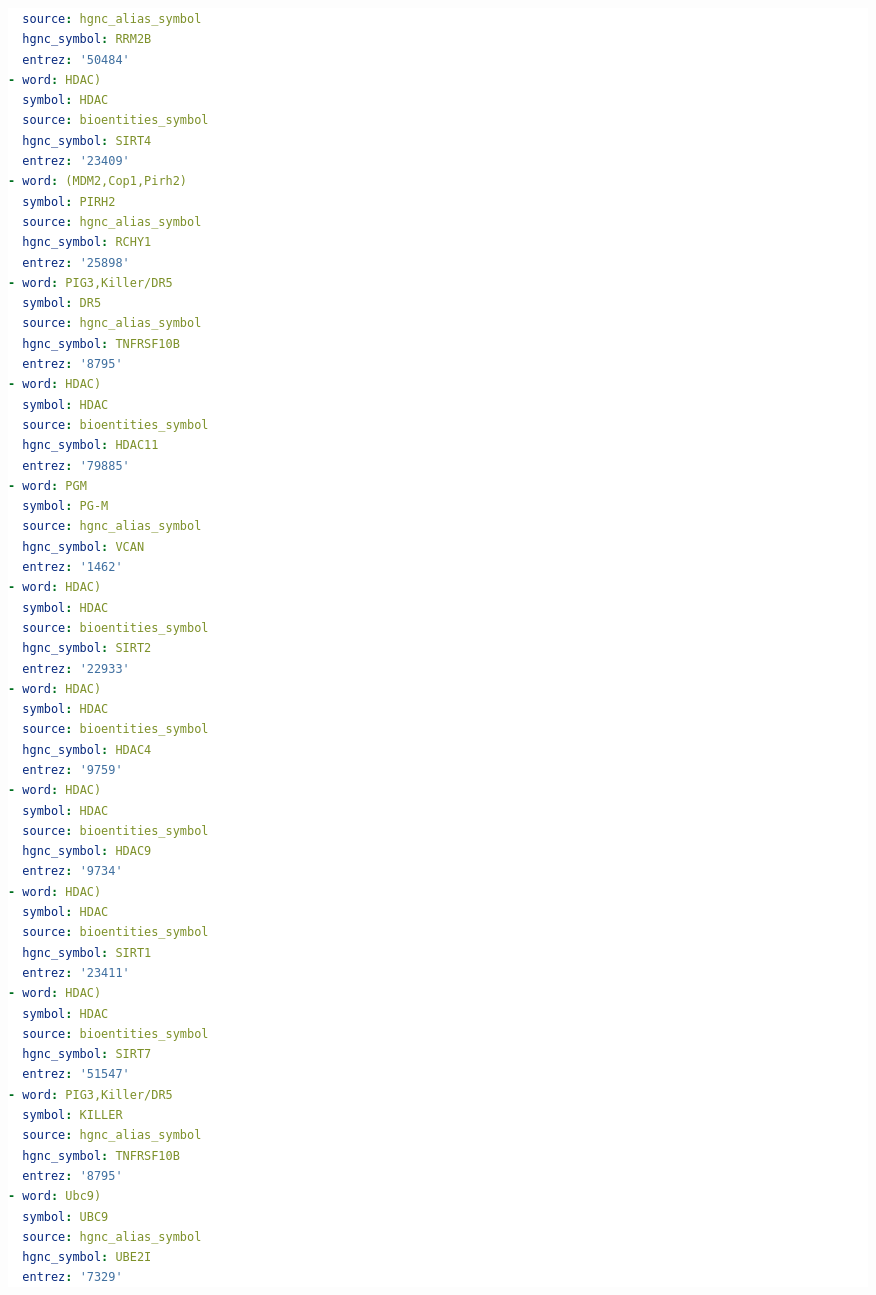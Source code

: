 ```yaml
  source: hgnc_alias_symbol
  hgnc_symbol: RRM2B
  entrez: '50484'
- word: HDAC)
  symbol: HDAC
  source: bioentities_symbol
  hgnc_symbol: SIRT4
  entrez: '23409'
- word: (MDM2,Cop1,Pirh2)
  symbol: PIRH2
  source: hgnc_alias_symbol
  hgnc_symbol: RCHY1
  entrez: '25898'
- word: PIG3,Killer/DR5
  symbol: DR5
  source: hgnc_alias_symbol
  hgnc_symbol: TNFRSF10B
  entrez: '8795'
- word: HDAC)
  symbol: HDAC
  source: bioentities_symbol
  hgnc_symbol: HDAC11
  entrez: '79885'
- word: PGM
  symbol: PG-M
  source: hgnc_alias_symbol
  hgnc_symbol: VCAN
  entrez: '1462'
- word: HDAC)
  symbol: HDAC
  source: bioentities_symbol
  hgnc_symbol: SIRT2
  entrez: '22933'
- word: HDAC)
  symbol: HDAC
  source: bioentities_symbol
  hgnc_symbol: HDAC4
  entrez: '9759'
- word: HDAC)
  symbol: HDAC
  source: bioentities_symbol
  hgnc_symbol: HDAC9
  entrez: '9734'
- word: HDAC)
  symbol: HDAC
  source: bioentities_symbol
  hgnc_symbol: SIRT1
  entrez: '23411'
- word: HDAC)
  symbol: HDAC
  source: bioentities_symbol
  hgnc_symbol: SIRT7
  entrez: '51547'
- word: PIG3,Killer/DR5
  symbol: KILLER
  source: hgnc_alias_symbol
  hgnc_symbol: TNFRSF10B
  entrez: '8795'
- word: Ubc9)
  symbol: UBC9
  source: hgnc_alias_symbol
  hgnc_symbol: UBE2I
  entrez: '7329'
```